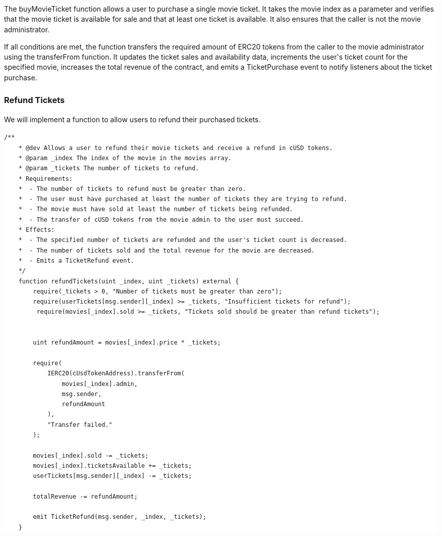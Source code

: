 The buyMovieTicket function allows a user to purchase a single movie ticket. It takes the movie index as a parameter and verifies that the movie ticket is available for sale and that at least one ticket is available. It also ensures that the caller is not the movie administrator.

If all conditions are met, the function transfers the required amount of ERC20 tokens from the caller to the movie administrator using the transferFrom function. It updates the ticket sales and availability data, increments the user's ticket count for the specified movie, increases the total revenue of the contract, and emits a TicketPurchase event to notify listeners about the ticket purchase.

### Refund Tickets

We will implement a function to allow users to refund their purchased tickets.

```solidity
/**
    * @dev Allows a user to refund their movie tickets and receive a refund in cUSD tokens.
    * @param _index The index of the movie in the movies array.
    * @param _tickets The number of tickets to refund.
    * Requirements:
    *  - The number of tickets to refund must be greater than zero.
    *  - The user must have purchased at least the number of tickets they are trying to refund.
    *  - The movie must have sold at least the number of tickets being refunded.
    *  - The transfer of cUSD tokens from the movie admin to the user must succeed.
    * Effects:
    *  - The specified number of tickets are refunded and the user's ticket count is decreased.
    *  - The number of tickets sold and the total revenue for the movie are decreased.
    *  - Emits a TicketRefund event.
    */
    function refundTickets(uint _index, uint _tickets) external {
        require(_tickets > 0, "Number of tickets must be greater than zero");
        require(userTickets[msg.sender][_index] >= _tickets, "Insufficient tickets for refund");
         require(movies[_index].sold >= _tickets, "Tickets sold should be greater than refund tickets");


        uint refundAmount = movies[_index].price * _tickets;

        require(
            IERC20(cUsdTokenAddress).transferFrom(
                movies[_index].admin,
                msg.sender,
                refundAmount
            ),
            "Transfer failed."
        );

        movies[_index].sold -= _tickets;
        movies[_index].ticketsAvailable += _tickets;
        userTickets[msg.sender][_index] -= _tickets;

        totalRevenue -= refundAmount;

        emit TicketRefund(msg.sender, _index, _tickets);
    }

```

